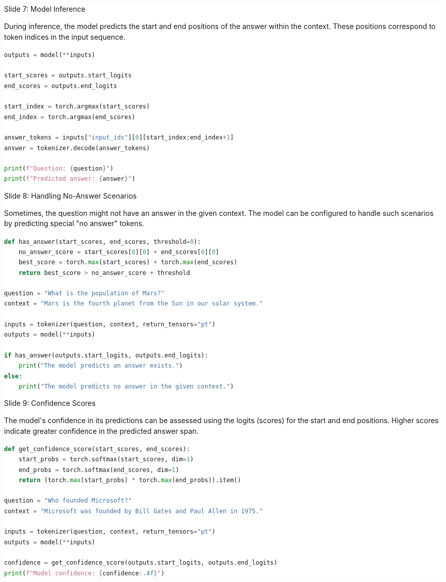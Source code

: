 Slide 7: Model Inference

During inference, the model predicts the start and end positions of the answer within the context. These positions correspond to token indices in the input sequence.

```python
outputs = model(**inputs)

start_scores = outputs.start_logits
end_scores = outputs.end_logits

start_index = torch.argmax(start_scores)
end_index = torch.argmax(end_scores)

answer_tokens = inputs["input_ids"][0][start_index:end_index+1]
answer = tokenizer.decode(answer_tokens)

print(f"Question: {question}")
print(f"Predicted answer: {answer}")
```

Slide 8: Handling No-Answer Scenarios

Sometimes, the question might not have an answer in the given context. The model can be configured to handle such scenarios by predicting special "no answer" tokens.

```python
def has_answer(start_scores, end_scores, threshold=0):
    no_answer_score = start_scores[0][0] + end_scores[0][0]
    best_score = torch.max(start_scores) + torch.max(end_scores)
    return best_score > no_answer_score + threshold

question = "What is the population of Mars?"
context = "Mars is the fourth planet from the Sun in our solar system."

inputs = tokenizer(question, context, return_tensors="pt")
outputs = model(**inputs)

if has_answer(outputs.start_logits, outputs.end_logits):
    print("The model predicts an answer exists.")
else:
    print("The model predicts no answer in the given context.")
```

Slide 9: Confidence Scores

The model's confidence in its predictions can be assessed using the logits (scores) for the start and end positions. Higher scores indicate greater confidence in the predicted answer span.

```python
def get_confidence_score(start_scores, end_scores):
    start_probs = torch.softmax(start_scores, dim=1)
    end_probs = torch.softmax(end_scores, dim=1)
    return (torch.max(start_probs) * torch.max(end_probs)).item()

question = "Who founded Microsoft?"
context = "Microsoft was founded by Bill Gates and Paul Allen in 1975."

inputs = tokenizer(question, context, return_tensors="pt")
outputs = model(**inputs)

confidence = get_confidence_score(outputs.start_logits, outputs.end_logits)
print(f"Model confidence: {confidence:.4f}")
```

